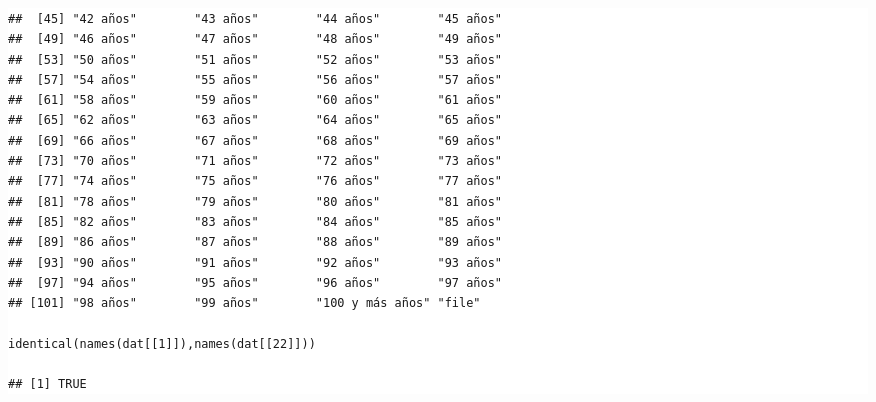     ##  [45] "42 años"        "43 años"        "44 años"        "45 años"       
    ##  [49] "46 años"        "47 años"        "48 años"        "49 años"       
    ##  [53] "50 años"        "51 años"        "52 años"        "53 años"       
    ##  [57] "54 años"        "55 años"        "56 años"        "57 años"       
    ##  [61] "58 años"        "59 años"        "60 años"        "61 años"       
    ##  [65] "62 años"        "63 años"        "64 años"        "65 años"       
    ##  [69] "66 años"        "67 años"        "68 años"        "69 años"       
    ##  [73] "70 años"        "71 años"        "72 años"        "73 años"       
    ##  [77] "74 años"        "75 años"        "76 años"        "77 años"       
    ##  [81] "78 años"        "79 años"        "80 años"        "81 años"       
    ##  [85] "82 años"        "83 años"        "84 años"        "85 años"       
    ##  [89] "86 años"        "87 años"        "88 años"        "89 años"       
    ##  [93] "90 años"        "91 años"        "92 años"        "93 años"       
    ##  [97] "94 años"        "95 años"        "96 años"        "97 años"       
    ## [101] "98 años"        "99 años"        "100 y más años" "file"

    identical(names(dat[[1]]),names(dat[[22]]))

    ## [1] TRUE
